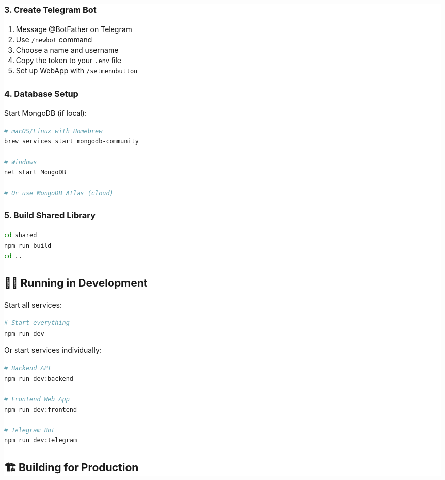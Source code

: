 ```env
```

### 3. Create Telegram Bot

1. Message @BotFather on Telegram
2. Use `/newbot` command
3. Choose a name and username
4. Copy the token to your `.env` file
5. Set up WebApp with `/setmenubutton`

### 4. Database Setup

Start MongoDB (if local):
```bash
# macOS/Linux with Homebrew
brew services start mongodb-community

# Windows
net start MongoDB

# Or use MongoDB Atlas (cloud)
```

### 5. Build Shared Library

```bash
cd shared
npm run build
cd ..
```

## 🏃‍♂️ Running in Development

Start all services:

```bash
# Start everything
npm run dev
```

Or start services individually:

```bash
# Backend API
npm run dev:backend

# Frontend Web App  
npm run dev:frontend

# Telegram Bot
npm run dev:telegram
```

## 🏗️ Building for Production
